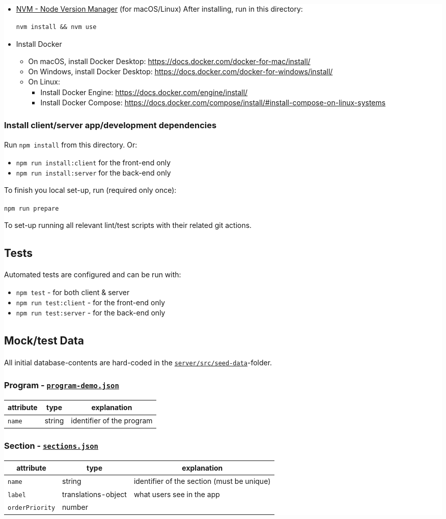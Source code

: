   - [NVM - Node Version Manager](http://nvm.sh/) (for macOS/Linux) After installing, run in this directory:

        nvm install && nvm use

- Install Docker
  - On macOS, install Docker Desktop: <https://docs.docker.com/docker-for-mac/install/>
  - On Windows, install Docker Desktop: <https://docs.docker.com/docker-for-windows/install/>
  - On Linux:
    - Install Docker Engine: <https://docs.docker.com/engine/install/>
    - Install Docker Compose: <https://docs.docker.com/compose/install/#install-compose-on-linux-systems>

### Install client/server app/development dependencies

Run `npm install` from this directory. Or:

- `npm run install:client` for the front-end only
- `npm run install:server` for the back-end only

To finish you local set-up, run (required only once):

    npm run prepare

To set-up running all relevant lint/test scripts with their related git actions.

## Tests

Automated tests are configured and can be run with:

- `npm test` - for both client & server
- `npm run test:client` - for the front-end only
- `npm run test:server` - for the back-end only

## Mock/test Data

All initial database-contents are hard-coded in the [`server/src/seed-data`](./server/src/seed-data/)-folder.

### Program - [`program-demo.json`](./server/src/seed-data/program-demo.json)

| attribute | type   | explanation               |
| --------- | ------ | ------------------------- |
| `name`    | string | identifier of the program |

### Section - [`sections.json`](./server/src/seed-data/sections.json)

| attribute       | type                | explanation                                |
| --------------- | ------------------- | ------------------------------------------ |
| `name`          | string              | identifier of the section (must be unique) |
| `label`         | translations-object | what users see in the app                  |
| `orderPriority` | number              |                                            |
